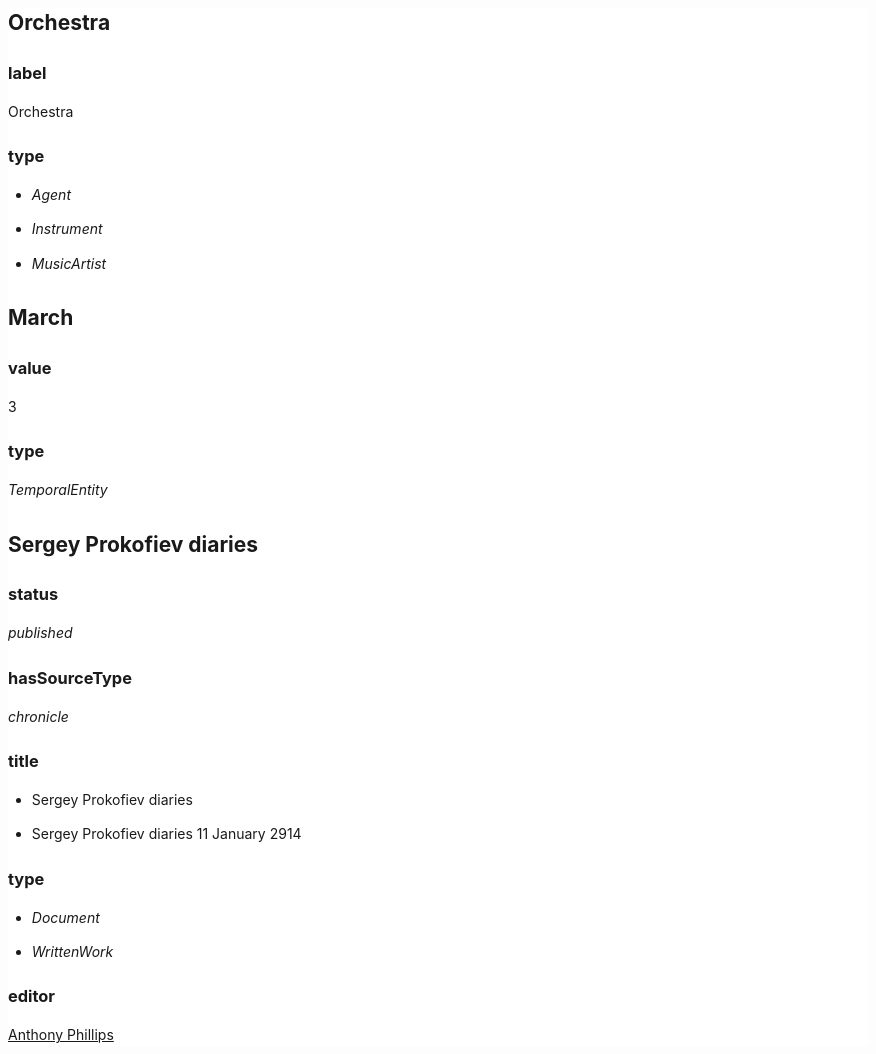 ## Orchestra

### label


Orchestra

### type

 - *Agent*

 - *Instrument*

 - *MusicArtist*

## March

### value


3

### type


*TemporalEntity*

## Sergey Prokofiev diaries

### status


*published*

### hasSourceType


*chronicle*

### title

 - Sergey Prokofiev diaries

 - Sergey Prokofiev diaries 11 January 2914

### type

 - *Document*

 - *WrittenWork*

### editor


[Anthony Phillips](#Anthony-Phillips)
